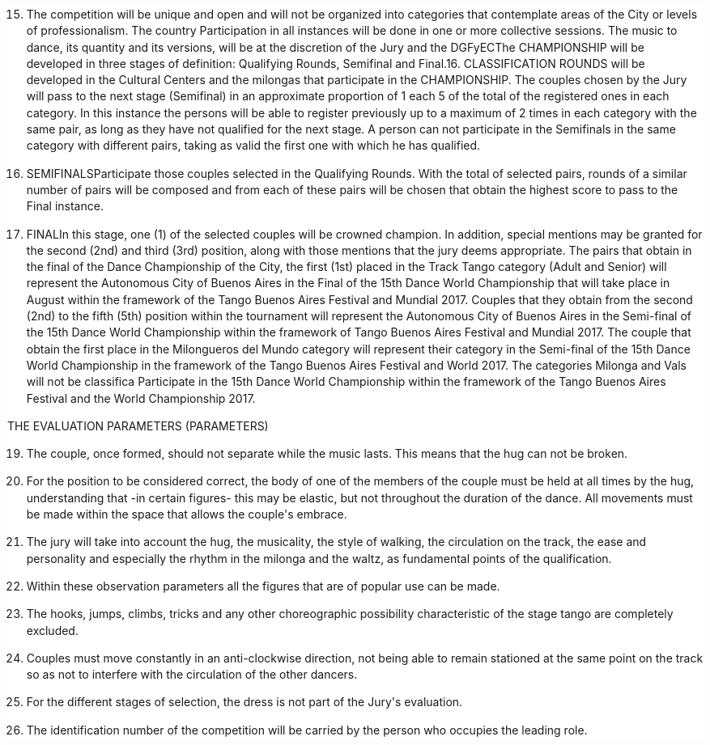 15. The competition will be unique and open and will not be organized into categories that contemplate areas of the City or levels of professionalism. The country
Participation in all instances will be done in one or more collective sessions. The music to dance, its quantity and its versions, will be at the discretion of the Jury and the DGFyECThe CHAMPIONSHIP will be developed in three stages of definition: Qualifying Rounds, Semifinal and Final.16. CLASSIFICATION ROUNDS will be developed in the Cultural Centers and the milongas that participate in the CHAMPIONSHIP. The couples chosen by the Jury will pass to the next stage (Semifinal) in an approximate proportion of 1 each 5 of the total of the registered ones in each category. In this instance the persons will be able to register previously up to a maximum of 2 times in each category with the same pair, as long as they have not qualified for the next stage. A person can not participate in the Semifinals in the same category with different pairs, taking as valid the first one with which he has qualified.

17. SEMIFINALSParticipate those couples selected in the Qualifying Rounds. With the total of selected pairs, rounds of a similar number of pairs will be composed and from each of these pairs will be chosen that obtain the highest score to pass to the Final instance.

18. FINALIn this stage, one (1) of the selected couples will be crowned champion. In addition, special mentions may be granted for the second (2nd) and third (3rd) position, along with those mentions that the jury deems appropriate. The pairs that obtain in the final of the Dance Championship of the City, the first (1st) placed in the Track Tango category (Adult and Senior) will represent the Autonomous City of Buenos Aires in the Final of the 15th Dance World Championship that will take place in August within the framework of the Tango Buenos Aires Festival and Mundial 2017. Couples that they obtain from the second (2nd) to the fifth (5th) position within the tournament will represent the Autonomous City of Buenos Aires in the Semi-final of the 15th Dance World Championship within the framework of Tango Buenos Aires Festival and Mundial 2017. The couple that obtain the first place in the Milongueros del Mundo category will represent their category in the Semi-final of the 15th Dance World Championship in the framework of the Tango Buenos Aires Festival and World 2017. The categories Milonga and Vals will not be classifica Participate in the 15th Dance World Championship within the framework of the Tango Buenos Aires Festival and the World Championship 2017.

THE EVALUATION PARAMETERS (PARAMETERS)

19. The couple, once formed, should not separate while the music lasts. This means that the hug can not be broken.

20. For the position to be considered correct, the body of one of the members of the couple must be held at all times by the hug, understanding that -in certain figures- this may be elastic, but not throughout the duration of the dance. All movements must be made within the space that allows the couple's embrace.

21. The jury will take into account the hug, the musicality, the style of walking, the circulation on the track, the ease and personality and especially the rhythm in the milonga and the waltz, as fundamental points of the qualification.

22. Within these observation parameters all the figures that are of popular use can be made.

23. The hooks, jumps, climbs, tricks and any other choreographic possibility characteristic of the stage tango are completely excluded.

24. Couples must move constantly in an anti-clockwise direction, not being able to remain stationed at the same point on the track so as not to interfere with the circulation of the other dancers.

25. For the different stages of selection, the dress is not part of the Jury's evaluation.

26. The identification number of the competition will be carried by the person who occupies the leading role.
